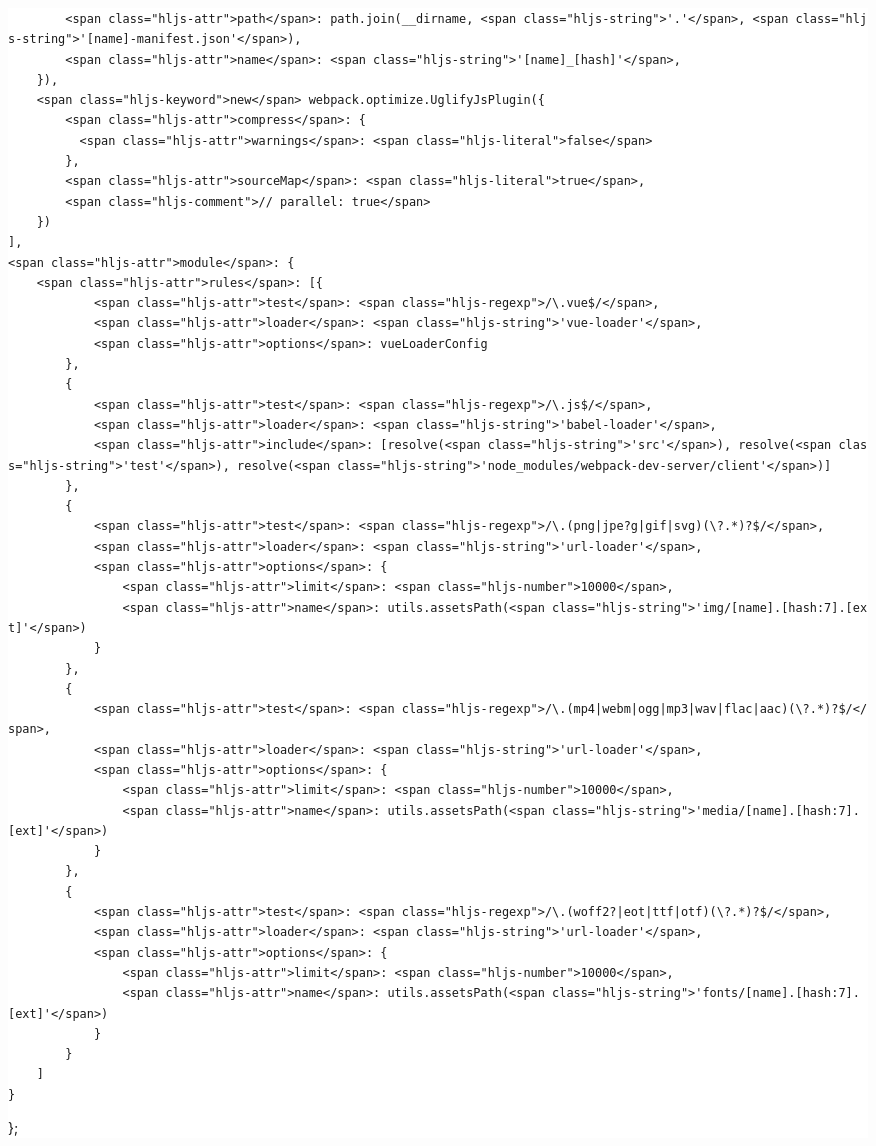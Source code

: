             <span class="hljs-attr">path</span>: path.join(__dirname, <span class="hljs-string">'.'</span>, <span class="hljs-string">'[name]-manifest.json'</span>),
            <span class="hljs-attr">name</span>: <span class="hljs-string">'[name]_[hash]'</span>,
        }),
        <span class="hljs-keyword">new</span> webpack.optimize.UglifyJsPlugin({
            <span class="hljs-attr">compress</span>: {
              <span class="hljs-attr">warnings</span>: <span class="hljs-literal">false</span>
            },
            <span class="hljs-attr">sourceMap</span>: <span class="hljs-literal">true</span>,
            <span class="hljs-comment">// parallel: true</span>
        })
    ],
    <span class="hljs-attr">module</span>: {
        <span class="hljs-attr">rules</span>: [{
                <span class="hljs-attr">test</span>: <span class="hljs-regexp">/\.vue$/</span>,
                <span class="hljs-attr">loader</span>: <span class="hljs-string">'vue-loader'</span>,
                <span class="hljs-attr">options</span>: vueLoaderConfig
            },
            {
                <span class="hljs-attr">test</span>: <span class="hljs-regexp">/\.js$/</span>,
                <span class="hljs-attr">loader</span>: <span class="hljs-string">'babel-loader'</span>,
                <span class="hljs-attr">include</span>: [resolve(<span class="hljs-string">'src'</span>), resolve(<span class="hljs-string">'test'</span>), resolve(<span class="hljs-string">'node_modules/webpack-dev-server/client'</span>)]
            },
            {
                <span class="hljs-attr">test</span>: <span class="hljs-regexp">/\.(png|jpe?g|gif|svg)(\?.*)?$/</span>,
                <span class="hljs-attr">loader</span>: <span class="hljs-string">'url-loader'</span>,
                <span class="hljs-attr">options</span>: {
                    <span class="hljs-attr">limit</span>: <span class="hljs-number">10000</span>,
                    <span class="hljs-attr">name</span>: utils.assetsPath(<span class="hljs-string">'img/[name].[hash:7].[ext]'</span>)
                }
            },
            {
                <span class="hljs-attr">test</span>: <span class="hljs-regexp">/\.(mp4|webm|ogg|mp3|wav|flac|aac)(\?.*)?$/</span>,
                <span class="hljs-attr">loader</span>: <span class="hljs-string">'url-loader'</span>,
                <span class="hljs-attr">options</span>: {
                    <span class="hljs-attr">limit</span>: <span class="hljs-number">10000</span>,
                    <span class="hljs-attr">name</span>: utils.assetsPath(<span class="hljs-string">'media/[name].[hash:7].[ext]'</span>)
                }
            },
            {
                <span class="hljs-attr">test</span>: <span class="hljs-regexp">/\.(woff2?|eot|ttf|otf)(\?.*)?$/</span>,
                <span class="hljs-attr">loader</span>: <span class="hljs-string">'url-loader'</span>,
                <span class="hljs-attr">options</span>: {
                    <span class="hljs-attr">limit</span>: <span class="hljs-number">10000</span>,
                    <span class="hljs-attr">name</span>: utils.assetsPath(<span class="hljs-string">'fonts/[name].[hash:7].[ext]'</span>)
                }
            }
        ]
    }
};
